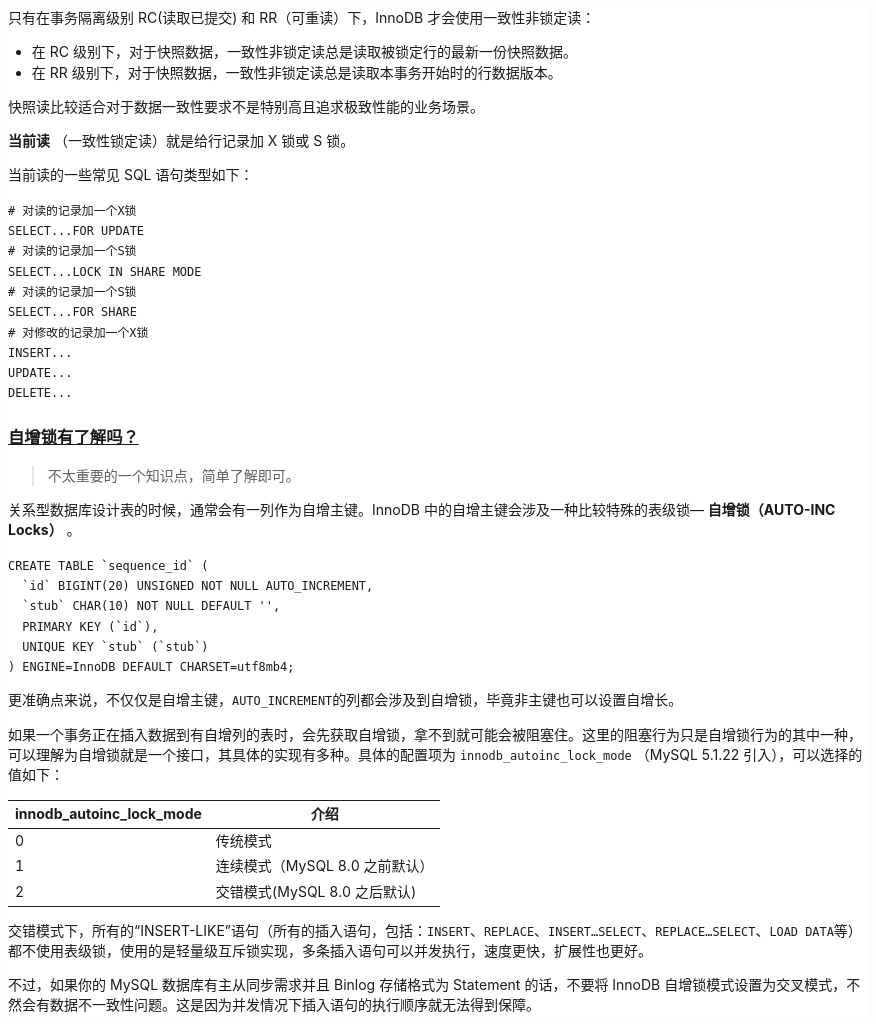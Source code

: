 只有在事务隔离级别 RC(读取已提交) 和 RR（可重读）下，InnoDB 才会使用一致性非锁定读：

- 在 RC 级别下，对于快照数据，一致性非锁定读总是读取被锁定行的最新一份快照数据。
- 在 RR 级别下，对于快照数据，一致性非锁定读总是读取本事务开始时的行数据版本。

快照读比较适合对于数据一致性要求不是特别高且追求极致性能的业务场景。

**当前读** （一致性锁定读）就是给行记录加 X 锁或 S 锁。

当前读的一些常见 SQL 语句类型如下：

```
# 对读的记录加一个X锁
SELECT...FOR UPDATE
# 对读的记录加一个S锁
SELECT...LOCK IN SHARE MODE
# 对读的记录加一个S锁
SELECT...FOR SHARE
# 对修改的记录加一个X锁
INSERT...
UPDATE...
DELETE...
```

### [自增锁有了解吗？](#自增锁有了解吗)

> 不太重要的一个知识点，简单了解即可。

关系型数据库设计表的时候，通常会有一列作为自增主键。InnoDB 中的自增主键会涉及一种比较特殊的表级锁— **自增锁（AUTO-INC Locks）** 。

```
CREATE TABLE `sequence_id` (
  `id` BIGINT(20) UNSIGNED NOT NULL AUTO_INCREMENT,
  `stub` CHAR(10) NOT NULL DEFAULT '',
  PRIMARY KEY (`id`),
  UNIQUE KEY `stub` (`stub`)
) ENGINE=InnoDB DEFAULT CHARSET=utf8mb4;
```

更准确点来说，不仅仅是自增主键，`AUTO_INCREMENT`的列都会涉及到自增锁，毕竟非主键也可以设置自增长。

如果一个事务正在插入数据到有自增列的表时，会先获取自增锁，拿不到就可能会被阻塞住。这里的阻塞行为只是自增锁行为的其中一种，可以理解为自增锁就是一个接口，其具体的实现有多种。具体的配置项为 `innodb_autoinc_lock_mode` （MySQL 5.1.22 引入），可以选择的值如下：

|innodb_autoinc_lock_mode|介绍|
|---|---|
|0|传统模式|
|1|连续模式（MySQL 8.0 之前默认）|
|2|交错模式(MySQL 8.0 之后默认)|

交错模式下，所有的“INSERT-LIKE”语句（所有的插入语句，包括：`INSERT`、`REPLACE`、`INSERT…SELECT`、`REPLACE…SELECT`、`LOAD DATA`等）都不使用表级锁，使用的是轻量级互斥锁实现，多条插入语句可以并发执行，速度更快，扩展性也更好。

不过，如果你的 MySQL 数据库有主从同步需求并且 Binlog 存储格式为 Statement 的话，不要将 InnoDB 自增锁模式设置为交叉模式，不然会有数据不一致性问题。这是因为并发情况下插入语句的执行顺序就无法得到保障。

